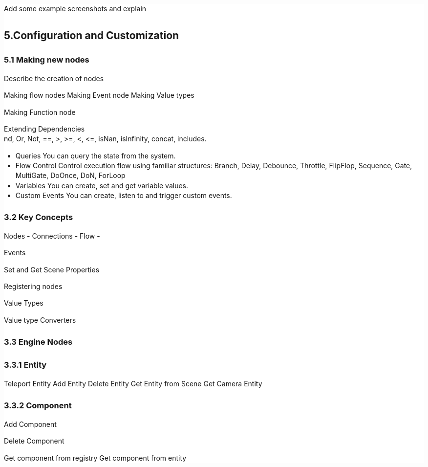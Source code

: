 Add some example screenshots and explain

## 5.Configuration and Customization

### 5.1 Making new nodes

Describe the creation of nodes

Making flow nodes
Making Event node
Making Value types

Making Function node

Extending Dependencies  
nd, Or, Not, ==, >, >=, \<, \<=, isNan, isInfinity, concat, includes.
* Queries You can query the state from the system.
* Flow Control Control execution flow using familiar structures: Branch, Delay, Debounce, Throttle, FlipFlop, Sequence, Gate, MultiGate, DoOnce, DoN, ForLoop
* Variables You can create, set and get variable values.
* Custom Events You can create, listen to and trigger custom events.

### 3.2 Key Concepts

Nodes -
Connections -
Flow -

Events

Set and Get Scene Properties

Registering nodes

Value Types

Value type Converters

### 3.3 Engine Nodes

### 3.3.1 Entity

Teleport Entity
Add Entity
Delete Entity
Get Entity from Scene
Get Camera Entity

### 3.3.2 Component

Add Component

Delete Component

Get component from registry
Get component from entity
